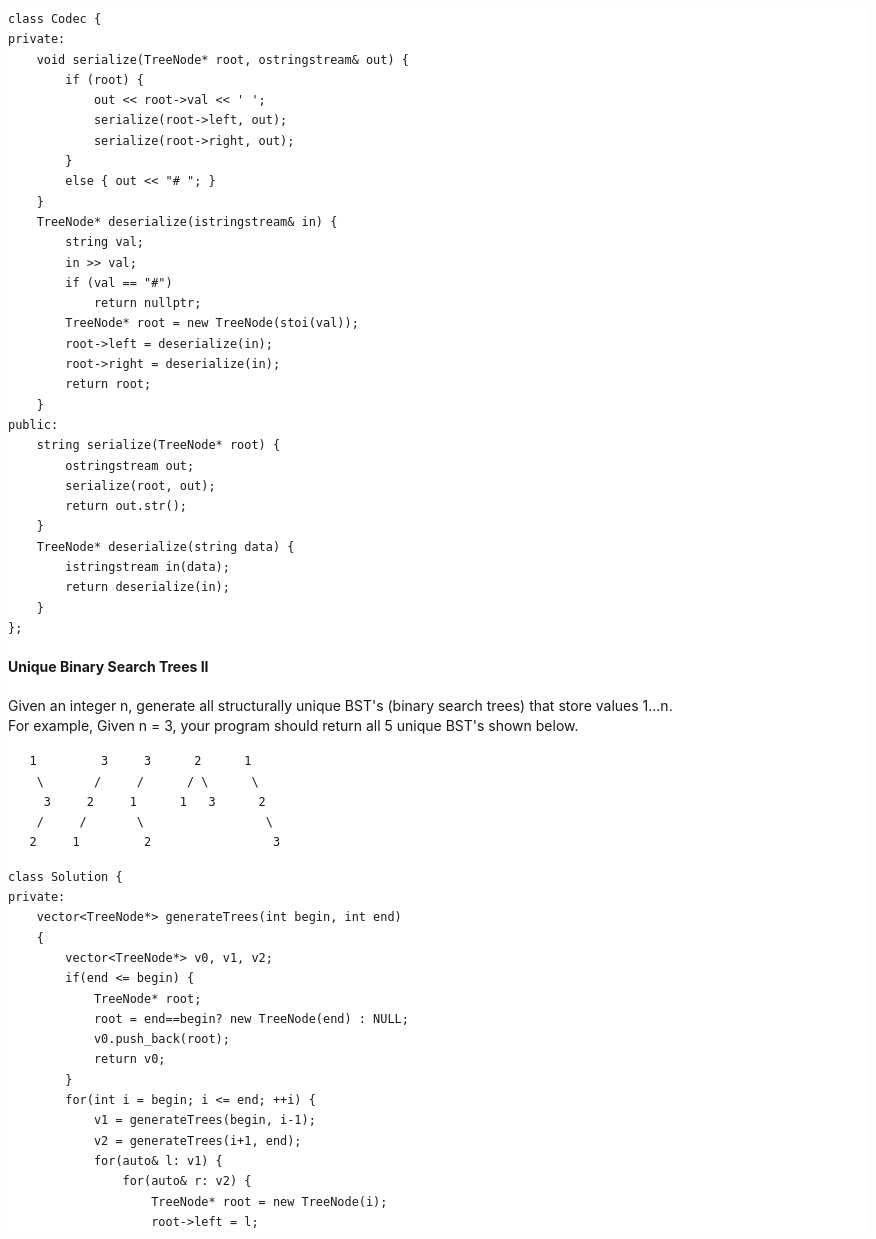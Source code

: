 ```
class Codec {
private:
    void serialize(TreeNode* root, ostringstream& out) {
        if (root) {
            out << root->val << ' ';
            serialize(root->left, out);
            serialize(root->right, out);
        } 
        else { out << "# "; }
    }
    TreeNode* deserialize(istringstream& in) {
        string val;
        in >> val;
        if (val == "#")
            return nullptr;
        TreeNode* root = new TreeNode(stoi(val));
        root->left = deserialize(in);
        root->right = deserialize(in);
        return root;
    }
public:
    string serialize(TreeNode* root) {
        ostringstream out;
        serialize(root, out);
        return out.str();
    }
    TreeNode* deserialize(string data) {
        istringstream in(data);
        return deserialize(in);
    }
};
```

#### Unique Binary Search Trees II
Given an integer n, generate all structurally unique BST's (binary search trees) that store values 1...n.  
For example,
Given n = 3, your program should return all 5 unique BST's shown below.
```
   1         3     3      2      1
    \       /     /      / \      \
     3     2     1      1   3      2
    /     /       \                 \
   2     1         2                 3
```
```
class Solution {
private:
    vector<TreeNode*> generateTrees(int begin, int end)
    {
        vector<TreeNode*> v0, v1, v2;
        if(end <= begin) {
            TreeNode* root;
            root = end==begin? new TreeNode(end) : NULL;
            v0.push_back(root);
            return v0;
        }
        for(int i = begin; i <= end; ++i) {
            v1 = generateTrees(begin, i-1);
            v2 = generateTrees(i+1, end);
            for(auto& l: v1) {
                for(auto& r: v2) {
                    TreeNode* root = new TreeNode(i);
                    root->left = l;
```
